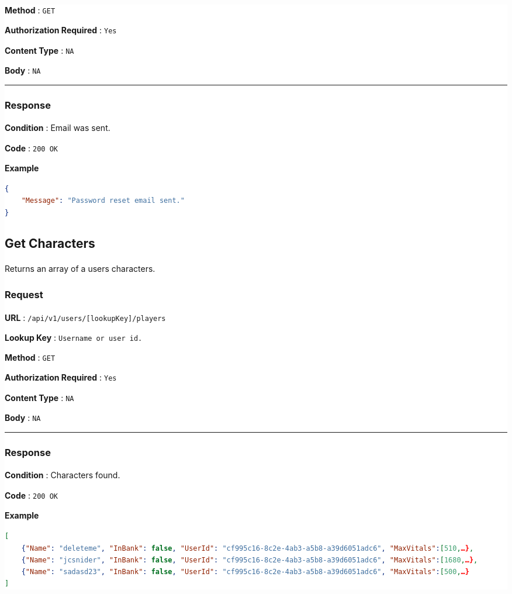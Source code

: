 **Method** : `GET`

**Authorization Required** : `Yes`

**Content Type** : `NA`

**Body** : `NA`

---

### Response

**Condition** : Email was sent.

**Code** : `200 OK`

**Example**

```json
{
    "Message": "Password reset email sent."
}
```


## Get Characters

Returns an array of a users characters.

### Request

**URL** : `/api/v1/users/[lookupKey]/players`

**Lookup Key** : `Username or user id.`

**Method** : `GET`

**Authorization Required** : `Yes`

**Content Type** : `NA`

**Body** : `NA`

---

### Response

**Condition** : Characters found.

**Code** : `200 OK`

**Example**

```json
[
    {"Name": "deleteme", "InBank": false, "UserId": "cf995c16-8c2e-4ab3-a5b8-a39d6051adc6", "MaxVitals":[510,…},
    {"Name": "jcsnider", "InBank": false, "UserId": "cf995c16-8c2e-4ab3-a5b8-a39d6051adc6", "MaxVitals":[1680,…},
    {"Name": "sadasd23", "InBank": false, "UserId": "cf995c16-8c2e-4ab3-a5b8-a39d6051adc6", "MaxVitals":[500,…}
]
```
